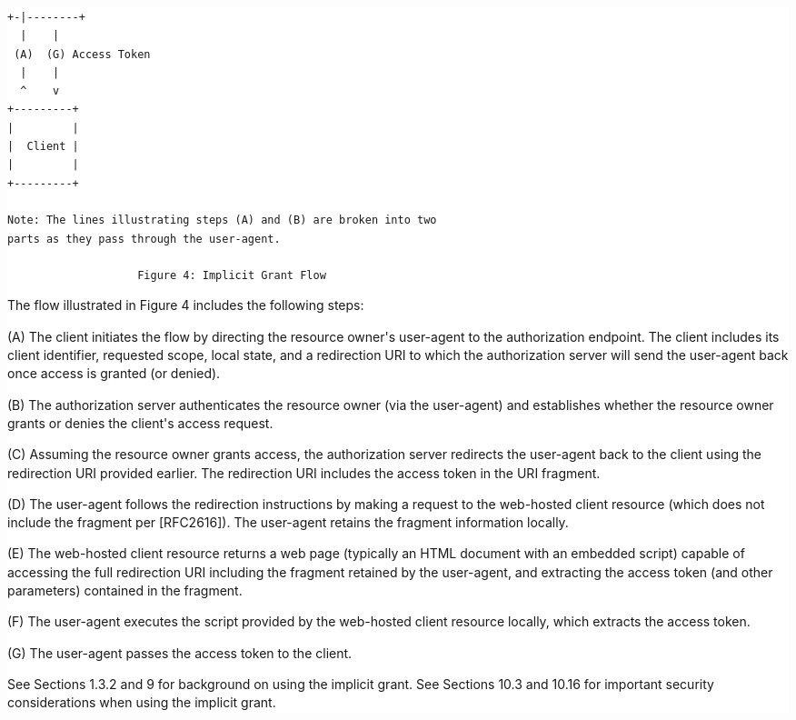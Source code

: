     +-|--------+
      |    |
     (A)  (G) Access Token
      |    |
      ^    v
    +---------+
    |         |
    |  Client |
    |         |
    +---------+
    
    Note: The lines illustrating steps (A) and (B) are broken into two
    parts as they pass through the user-agent.
    
                        Figure 4: Implicit Grant Flow

The flow illustrated in Figure 4 includes the following steps:

(A)  The client initiates the flow by directing the resource owner's
     user-agent to the authorization endpoint.  The client includes
     its client identifier, requested scope, local state, and a
     redirection URI to which the authorization server will send the
     user-agent back once access is granted (or denied).

(B)  The authorization server authenticates the resource owner (via
     the user-agent) and establishes whether the resource owner
     grants or denies the client's access request.

(C)  Assuming the resource owner grants access, the authorization
     server redirects the user-agent back to the client using the
     redirection URI provided earlier.  The redirection URI includes
     the access token in the URI fragment.

(D)  The user-agent follows the redirection instructions by making a
     request to the web-hosted client resource (which does not
     include the fragment per [RFC2616]).  The user-agent retains the
     fragment information locally.

(E)  The web-hosted client resource returns a web page (typically an
     HTML document with an embedded script) capable of accessing the
     full redirection URI including the fragment retained by the
     user-agent, and extracting the access token (and other
     parameters) contained in the fragment.

(F)  The user-agent executes the script provided by the web-hosted
     client resource locally, which extracts the access token.

(G)  The user-agent passes the access token to the client.

See Sections 1.3.2 and 9 for background on using the implicit grant.
See Sections 10.3 and 10.16 for important security considerations
when using the implicit grant.
